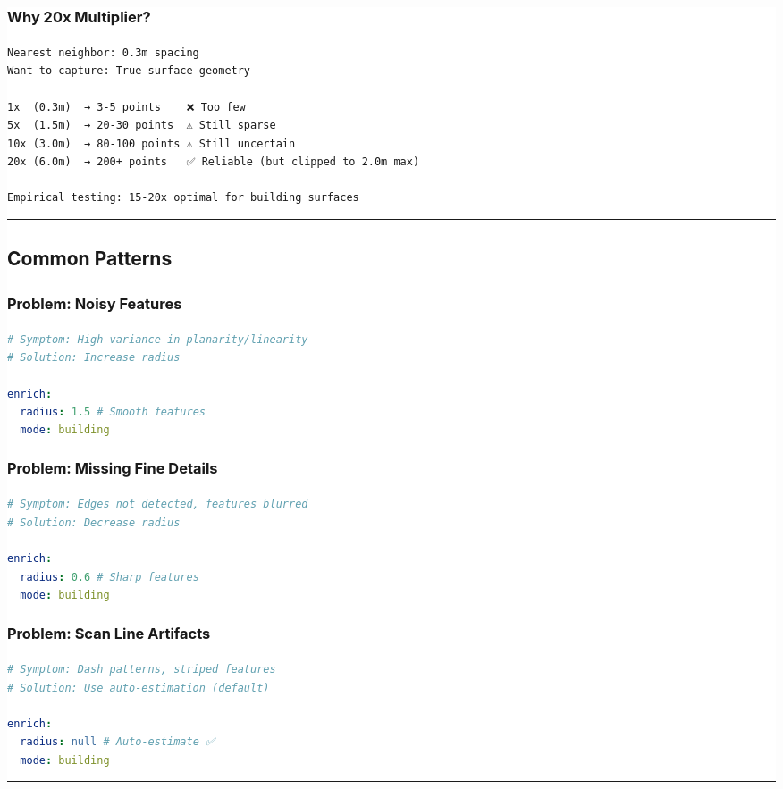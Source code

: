 ### Why 20x Multiplier?

```
Nearest neighbor: 0.3m spacing
Want to capture: True surface geometry

1x  (0.3m)  → 3-5 points    ❌ Too few
5x  (1.5m)  → 20-30 points  ⚠️ Still sparse
10x (3.0m)  → 80-100 points ⚠️ Still uncertain
20x (6.0m)  → 200+ points   ✅ Reliable (but clipped to 2.0m max)

Empirical testing: 15-20x optimal for building surfaces
```

---

## Common Patterns

### Problem: Noisy Features

```yaml
# Symptom: High variance in planarity/linearity
# Solution: Increase radius

enrich:
  radius: 1.5 # Smooth features
  mode: building
```

### Problem: Missing Fine Details

```yaml
# Symptom: Edges not detected, features blurred
# Solution: Decrease radius

enrich:
  radius: 0.6 # Sharp features
  mode: building
```

### Problem: Scan Line Artifacts

```yaml
# Symptom: Dash patterns, striped features
# Solution: Use auto-estimation (default)

enrich:
  radius: null # Auto-estimate ✅
  mode: building
```

---
